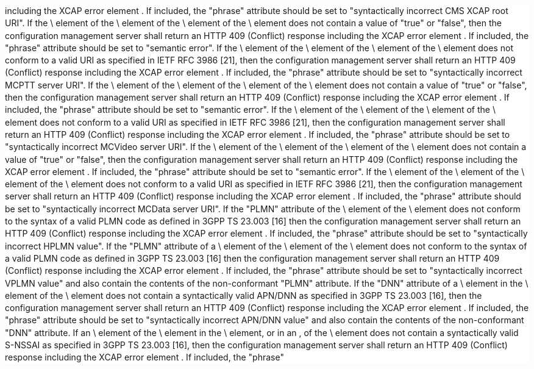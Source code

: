 including the XCAP error element \. If included, the
\"phrase\" attribute should be set to \"syntactically incorrect CMS XCAP root
URI\".
If the \ element of the \ element of the
\ element of the \ element does not contain a value of
\"true\" or \"false\", then the configuration management server shall return
an HTTP 409 (Conflict) response including the XCAP error element \. If included, the \"phrase\" attribute should be set to \"semantic
error\".
If the \ element of the \ element of the
\ element of the \ element does not conform to a valid URI
as specified in IETF RFC 3986 [21], then the configuration management server
shall return an HTTP 409 (Conflict) response including the XCAP error element
\. If included, the \"phrase\" attribute should be set to
\"syntactically incorrect MCPTT server URI\".
If the \ element of the \ element of
the \ element of the \ element does not contain a value of
\"true\" or \"false\", then the configuration management server shall return
an HTTP 409 (Conflict) response including the XCAP error element \. If included, the \"phrase\" attribute should be set to \"semantic
error\".
If the \ element of the \ element of the
\ element of the \ element does not conform to a valid URI
as specified in IETF RFC 3986 [21], then the configuration management server
shall return an HTTP 409 (Conflict) response including the XCAP error element
\. If included, the \"phrase\" attribute should be set to
\"syntactically incorrect MCVideo server URI\".
If the \ element of the \ element of
the \ element of the \ element does not contain a value of
\"true\" or \"false\", then the configuration management server shall return
an HTTP 409 (Conflict) response including the XCAP error element \. If included, the \"phrase\" attribute should be set to \"semantic
error\".
If the \ element of the \ element of the
\ element of the \ element does not conform to a valid URI
as specified in IETF RFC 3986 [21], then the configuration management server
shall return an HTTP 409 (Conflict) response including the XCAP error element
\. If included, the \"phrase\" attribute should be set to
\"syntactically incorrect MCData server URI\".
If the \"PLMN\" attribute of the \ element of the \ element
does not conform to the syntax of a valid PLMN code as defined in 3GPP TS
23.003 [16] then the configuration management server shall return an HTTP 409
(Conflict) response including the XCAP error element \. If
included, the \"phrase\" attribute should be set to \"syntactically incorrect
HPLMN value\".
If the \"PLMN\" attribute of a \ element of the \ element of the
\ element does not conform to the syntax of a valid PLMN code as
defined in 3GPP TS 23.003 [16] then the configuration management server shall
return an HTTP 409 (Conflict) response including the XCAP error element
\. If included, the \"phrase\" attribute should be set to
\"syntactically incorrect VPLMN value\" and also contain the contents of the
non-conformant \"PLMN\" attribute.
If the \"DNN\" attribute of a \ element in the \ element of
the \ element does not contain a syntactically valid APN/DNN as
specified in 3GPP TS 23.003 [16], then the configuration management server
shall return an HTTP 409 (Conflict) response including the XCAP error element
\. If included, the \"phrase\" attribute should be set to
\"syntactically incorrect APN/DNN value\" and also contain the contents of the
non-conformant \"DNN\" attribute.
If an \ element of the \ element in the \ element, or
in an \, of the \ element does not contain a syntactically
valid S-NSSAI as specified in 3GPP TS 23.003 [16], then the configuration
management server shall return an HTTP 409 (Conflict) response including the
XCAP error element \. If included, the \"phrase\"
